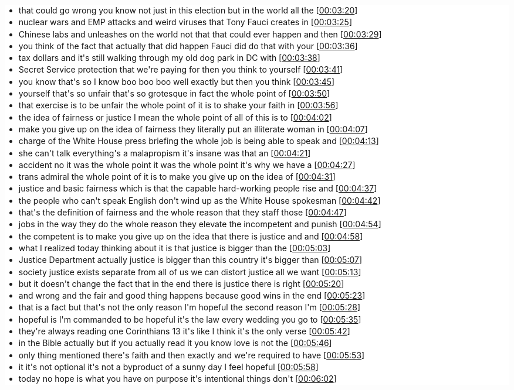 *  that could go wrong you know not just in this election but in the world all the [[00:03:20](https://www.youtube.com/watch?v=iYAqczZ-1Vo&t=200.18s)]
*  nuclear wars and EMP attacks and weird viruses that Tony Fauci creates in [[00:03:25](https://www.youtube.com/watch?v=iYAqczZ-1Vo&t=205.38s)]
*  Chinese labs and unleashes on the world not that that could ever happen and then [[00:03:29](https://www.youtube.com/watch?v=iYAqczZ-1Vo&t=209.54s)]
*  you think of the fact that actually that did happen Fauci did do that with your [[00:03:36](https://www.youtube.com/watch?v=iYAqczZ-1Vo&t=216.06s)]
*  tax dollars and it's still walking through my old dog park in DC with [[00:03:38](https://www.youtube.com/watch?v=iYAqczZ-1Vo&t=218.86s)]
*  Secret Service protection that we're paying for then you think to yourself [[00:03:41](https://www.youtube.com/watch?v=iYAqczZ-1Vo&t=221.94000000000003s)]
*  you know that's so I know boo boo boo well exactly but then you think [[00:03:45](https://www.youtube.com/watch?v=iYAqczZ-1Vo&t=225.66000000000003s)]
*  yourself that's so unfair that's so grotesque in fact the whole point of [[00:03:50](https://www.youtube.com/watch?v=iYAqczZ-1Vo&t=230.92000000000002s)]
*  that exercise is to be unfair the whole point of it is to shake your faith in [[00:03:56](https://www.youtube.com/watch?v=iYAqczZ-1Vo&t=236.38000000000002s)]
*  the idea of fairness or justice I mean the whole point of all of this is to [[00:04:02](https://www.youtube.com/watch?v=iYAqczZ-1Vo&t=242.3s)]
*  make you give up on the idea of fairness they literally put an illiterate woman in [[00:04:07](https://www.youtube.com/watch?v=iYAqczZ-1Vo&t=247.82s)]
*  charge of the White House press briefing the whole job is being able to speak and [[00:04:13](https://www.youtube.com/watch?v=iYAqczZ-1Vo&t=253.7s)]
*  she can't talk everything's a malapropism it's insane was that an [[00:04:21](https://www.youtube.com/watch?v=iYAqczZ-1Vo&t=261.58s)]
*  accident no it was the whole point it was the whole point it's why we have a [[00:04:27](https://www.youtube.com/watch?v=iYAqczZ-1Vo&t=267.62s)]
*  trans admiral the whole point of it is to make you give up on the idea of [[00:04:31](https://www.youtube.com/watch?v=iYAqczZ-1Vo&t=271.74s)]
*  justice and basic fairness which is that the capable hard-working people rise and [[00:04:37](https://www.youtube.com/watch?v=iYAqczZ-1Vo&t=277.90000000000003s)]
*  the people who can't speak English don't wind up as the White House spokesman [[00:04:42](https://www.youtube.com/watch?v=iYAqczZ-1Vo&t=282.78000000000003s)]
*  that's the definition of fairness and the whole reason that they staff those [[00:04:47](https://www.youtube.com/watch?v=iYAqczZ-1Vo&t=287.82s)]
*  jobs in the way they do the whole reason they elevate the incompetent and punish [[00:04:54](https://www.youtube.com/watch?v=iYAqczZ-1Vo&t=294.86s)]
*  the competent is to make you give up on the idea that there is justice and and [[00:04:58](https://www.youtube.com/watch?v=iYAqczZ-1Vo&t=298.7s)]
*  what I realized today thinking about it is that justice is bigger than the [[00:05:03](https://www.youtube.com/watch?v=iYAqczZ-1Vo&t=303.82s)]
*  Justice Department actually justice is bigger than this country it's bigger than [[00:05:07](https://www.youtube.com/watch?v=iYAqczZ-1Vo&t=307.7s)]
*  society justice exists separate from all of us we can distort justice all we want [[00:05:13](https://www.youtube.com/watch?v=iYAqczZ-1Vo&t=313.3s)]
*  but it doesn't change the fact that in the end there is justice there is right [[00:05:20](https://www.youtube.com/watch?v=iYAqczZ-1Vo&t=320.41999999999996s)]
*  and wrong and the fair and good thing happens because good wins in the end [[00:05:23](https://www.youtube.com/watch?v=iYAqczZ-1Vo&t=323.9s)]
*  that is a fact but that's not the only reason I'm hopeful the second reason I'm [[00:05:28](https://www.youtube.com/watch?v=iYAqczZ-1Vo&t=328.62s)]
*  hopeful is I'm commanded to be hopeful it's the law every wedding you go to [[00:05:35](https://www.youtube.com/watch?v=iYAqczZ-1Vo&t=335.17999999999995s)]
*  they're always reading one Corinthians 13 it's like I think it's the only verse [[00:05:42](https://www.youtube.com/watch?v=iYAqczZ-1Vo&t=342.14s)]
*  in the Bible actually but if you actually read it you know love is not the [[00:05:46](https://www.youtube.com/watch?v=iYAqczZ-1Vo&t=346.21999999999997s)]
*  only thing mentioned there's faith and then exactly and we're required to have [[00:05:53](https://www.youtube.com/watch?v=iYAqczZ-1Vo&t=353.02s)]
*  it it's not optional it's not a byproduct of a sunny day I feel hopeful [[00:05:58](https://www.youtube.com/watch?v=iYAqczZ-1Vo&t=358.7s)]
*  today no hope is what you have on purpose it's intentional things don't [[00:06:02](https://www.youtube.com/watch?v=iYAqczZ-1Vo&t=362.26s)]